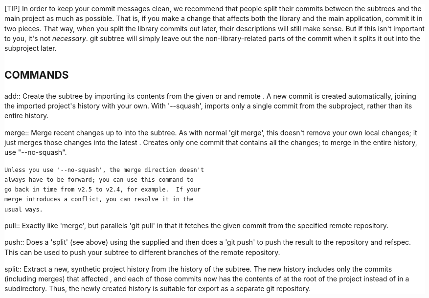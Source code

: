 [TIP]
In order to keep your commit messages clean, we recommend that
people split their commits between the subtrees and the main
project as much as possible.  That is, if you make a change that
affects both the library and the main application, commit it in
two pieces.  That way, when you split the library commits out
later, their descriptions will still make sense.  But if this
isn't important to you, it's not *necessary*.  git subtree will
simply leave out the non-library-related parts of the commit
when it splits it out into the subproject later.


COMMANDS
--------
add::
	Create the <prefix> subtree by importing its contents
	from the given <refspec> or <repository> and remote <refspec>.
	A new commit is created	automatically, joining the imported
	project's history with your own.  With '--squash', imports
	only a single commit from the subproject, rather than its
	entire history.

merge::
	Merge recent changes up to <commit> into the <prefix>
	subtree.  As with normal 'git merge', this doesn't
	remove your own local changes; it just merges those
	changes into the latest <commit>.
	Creates only one commit that contains all the changes;
	to merge in the entire history, use "--no-squash".

	Unless you use '--no-squash', the merge direction doesn't
	always have to be forward; you can use this command to
	go back in time from v2.5 to v2.4, for example.  If your
	merge introduces a conflict, you can resolve it in the
	usual ways.
	
pull::
	Exactly like 'merge', but parallels 'git pull' in that
	it fetches the given commit from the specified remote
	repository.
	
push::
	Does a 'split' (see above) using the <prefix> supplied
	and then does a 'git push' to push the result to the 
	repository and refspec. This can be used to push your
	subtree to different branches of the remote repository.

split::
	Extract a new, synthetic project history from the
	history of the <prefix> subtree.  The new history
	includes only the commits (including merges) that
	affected <prefix>, and each of those commits now has the
	contents of <prefix> at the root of the project instead
	of in a subdirectory.  Thus, the newly created history
	is suitable for export as a separate git repository.
	